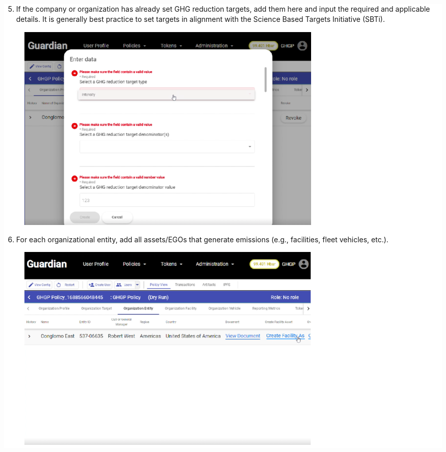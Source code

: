 5. If the company or organization has already set GHG reduction targets, add them here and input the required and applicable details. It is generally best practice to set targets in alignment with the Science Based Targets Initiative (SBTi).

<figure><img src="../../../.gitbook/assets/image (232).png" alt="" width="563"><figcaption></figcaption></figure>

6. For each organizational entity, add all assets/EGOs that generate emissions (e.g., facilities, fleet vehicles, etc.).

<figure><img src="../../../.gitbook/assets/image (233).png" alt="" width="563"><figcaption></figcaption></figure>